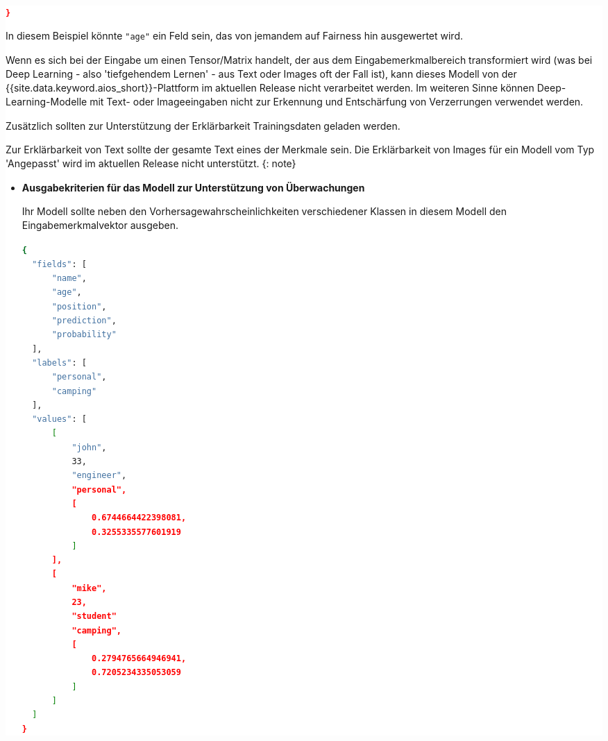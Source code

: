  ```bash
  }
  ```

  In diesem Beispiel könnte `"age"` ein Feld sein, das von jemandem auf Fairness hin ausgewertet wird.

  Wenn es sich bei der Eingabe um einen Tensor/Matrix handelt, der aus dem Eingabemerkmalbereich transformiert wird (was bei Deep Learning - also 'tiefgehendem Lernen' - aus Text oder Images oft der Fall ist), kann dieses Modell von der {{site.data.keyword.aios_short}}-Plattform im aktuellen Release nicht verarbeitet werden. Im weiteren Sinne können Deep-Learning-Modelle mit Text- oder Imageeingaben nicht zur Erkennung und Entschärfung von Verzerrungen verwendet werden.

  Zusätzlich sollten zur Unterstützung der Erklärbarkeit Trainingsdaten geladen werden.

  Zur Erklärbarkeit von Text sollte der gesamte Text eines der Merkmale sein. Die Erklärbarkeit von Images für ein Modell vom Typ 'Angepasst' wird im aktuellen Release nicht unterstützt.
  {: note}

- **Ausgabekriterien für das Modell zur Unterstützung von Überwachungen**

  Ihr Modell sollte neben den Vorhersagewahrscheinlichkeiten verschiedener Klassen in diesem Modell den Eingabemerkmalvektor ausgeben.

  ```bash
  {
    "fields": [
        "name",
        "age",
        "position",
        "prediction",
        "probability"
    ],
    "labels": [
        "personal",
        "camping"
    ],
    "values": [
        [
            "john",
            33,
            "engineer",
            "personal",
            [
                0.6744664422398081,
                0.3255335577601919
            ]
        ],
        [
            "mike",
            23,
            "student"
            "camping",
            [
                0.2794765664946941,
                0.7205234335053059
            ]
        ]
    ]
  }
  ```
